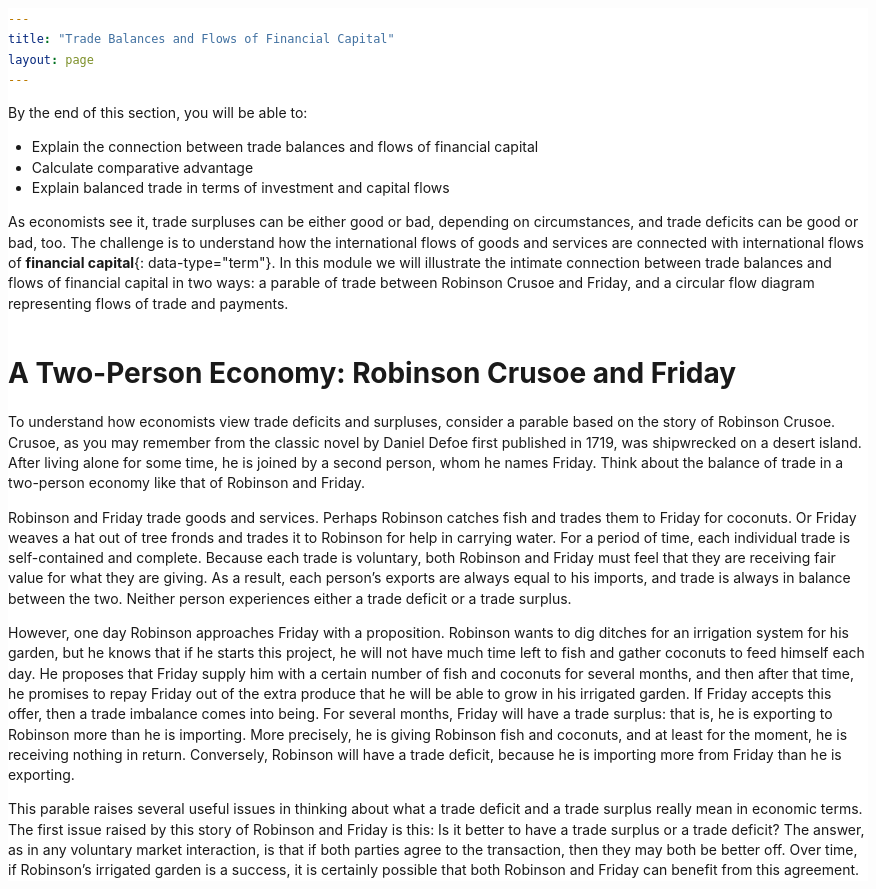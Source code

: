 ```yaml
---
title: "Trade Balances and Flows of Financial Capital"
layout: page
---
```



<div data-type="abstract" markdown="1">
By the end of this section, you will be able to:

* Explain the connection between trade balances and flows of financial capital
* Calculate comparative advantage
* Explain balanced trade in terms of investment and capital flows

</div>

As economists see it, trade surpluses can be either good or bad, depending on circumstances, and trade deficits can be good or bad, too. The challenge is to understand how the international flows of goods and services are connected with international flows of **financial capital**{: data-type="term"}. In this module we will illustrate the intimate connection between trade balances and flows of financial capital in two ways: a parable of trade between Robinson Crusoe and Friday, and a circular flow diagram representing flows of trade and payments.

# A Two-Person Economy: Robinson Crusoe and Friday

To understand how economists view trade deficits and surpluses, consider a parable based on the story of Robinson Crusoe. Crusoe, as you may remember from the classic novel by Daniel Defoe first published in 1719, was shipwrecked on a desert island. After living alone for some time, he is joined by a second person, whom he names Friday. Think about the balance of trade in a two-person economy like that of Robinson and Friday.

Robinson and Friday trade goods and services. Perhaps Robinson catches fish and trades them to Friday for coconuts. Or Friday weaves a hat out of tree fronds and trades it to Robinson for help in carrying water. For a period of time, each individual trade is self-contained and complete. Because each trade is voluntary, both Robinson and Friday must feel that they are receiving fair value for what they are giving. As a result, each person’s exports are always equal to his imports, and trade is always in balance between the two. Neither person experiences either a trade deficit or a trade surplus.

However, one day Robinson approaches Friday with a proposition. Robinson wants to dig ditches for an irrigation system for his garden, but he knows that if he starts this project, he will not have much time left to fish and gather coconuts to feed himself each day. He proposes that Friday supply him with a certain number of fish and coconuts for several months, and then after that time, he promises to repay Friday out of the extra produce that he will be able to grow in his irrigated garden. If Friday accepts this offer, then a trade imbalance comes into being. For several months, Friday will have a trade surplus: that is, he is exporting to Robinson more than he is importing. More precisely, he is giving Robinson fish and coconuts, and at least for the moment, he is receiving nothing in return. Conversely, Robinson will have a trade deficit, because he is importing more from Friday than he is exporting.

This parable raises several useful issues in thinking about what a trade deficit and a trade surplus really mean in economic terms. The first issue raised by this story of Robinson and Friday is this: Is it better to have a trade surplus or a trade deficit? The answer, as in any voluntary market interaction, is that if both parties agree to the transaction, then they may both be better off. Over time, if Robinson’s irrigated garden is a success, it is certainly possible that both Robinson and Friday can benefit from this agreement.
